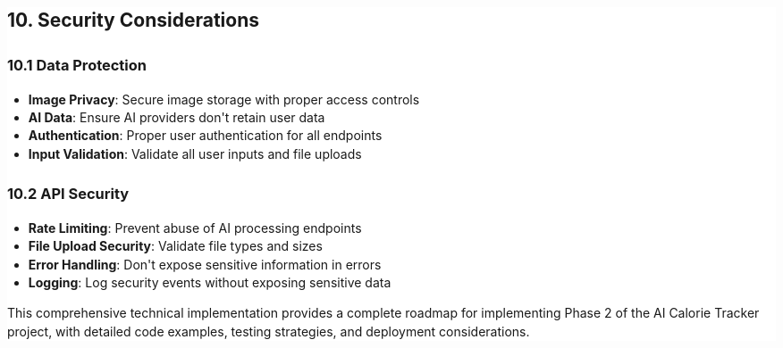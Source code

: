 ## 10. Security Considerations

### 10.1 Data Protection
- **Image Privacy**: Secure image storage with proper access controls
- **AI Data**: Ensure AI providers don't retain user data
- **Authentication**: Proper user authentication for all endpoints
- **Input Validation**: Validate all user inputs and file uploads

### 10.2 API Security
- **Rate Limiting**: Prevent abuse of AI processing endpoints
- **File Upload Security**: Validate file types and sizes
- **Error Handling**: Don't expose sensitive information in errors
- **Logging**: Log security events without exposing sensitive data

This comprehensive technical implementation provides a complete roadmap for implementing Phase 2 of the AI Calorie Tracker project, with detailed code examples, testing strategies, and deployment considerations. 